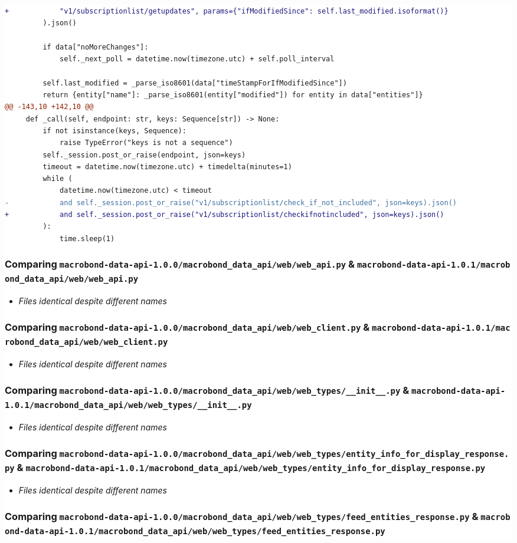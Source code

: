 ```diff
+            "v1/subscriptionlist/getupdates", params={"ifModifiedSince": self.last_modified.isoformat()}
         ).json()
 
         if data["noMoreChanges"]:
             self._next_poll = datetime.now(timezone.utc) + self.poll_interval
 
         self.last_modified = _parse_iso8601(data["timeStampForIfModifiedSince"])
         return {entity["name"]: _parse_iso8601(entity["modified"]) for entity in data["entities"]}
@@ -143,10 +142,10 @@
     def _call(self, endpoint: str, keys: Sequence[str]) -> None:
         if not isinstance(keys, Sequence):
             raise TypeError("keys is not a sequence")
         self._session.post_or_raise(endpoint, json=keys)
         timeout = datetime.now(timezone.utc) + timedelta(minutes=1)
         while (
             datetime.now(timezone.utc) < timeout
-            and self._session.post_or_raise("v1/subscriptionlist/check_if_not_included", json=keys).json()
+            and self._session.post_or_raise("v1/subscriptionlist/checkifnotincluded", json=keys).json()
         ):
             time.sleep(1)
```

### Comparing `macrobond-data-api-1.0.0/macrobond_data_api/web/web_api.py` & `macrobond-data-api-1.0.1/macrobond_data_api/web/web_api.py`

 * *Files identical despite different names*

### Comparing `macrobond-data-api-1.0.0/macrobond_data_api/web/web_client.py` & `macrobond-data-api-1.0.1/macrobond_data_api/web/web_client.py`

 * *Files identical despite different names*

### Comparing `macrobond-data-api-1.0.0/macrobond_data_api/web/web_types/__init__.py` & `macrobond-data-api-1.0.1/macrobond_data_api/web/web_types/__init__.py`

 * *Files identical despite different names*

### Comparing `macrobond-data-api-1.0.0/macrobond_data_api/web/web_types/entity_info_for_display_response.py` & `macrobond-data-api-1.0.1/macrobond_data_api/web/web_types/entity_info_for_display_response.py`

 * *Files identical despite different names*

### Comparing `macrobond-data-api-1.0.0/macrobond_data_api/web/web_types/feed_entities_response.py` & `macrobond-data-api-1.0.1/macrobond_data_api/web/web_types/feed_entities_response.py`
